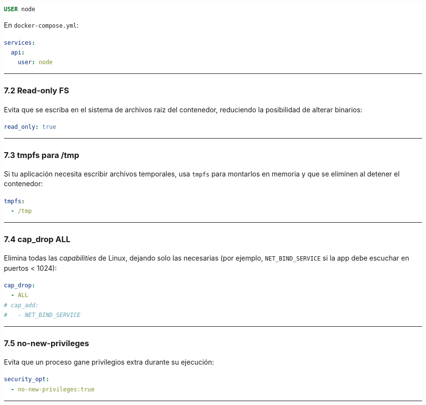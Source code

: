 ```dockerfile
USER node
```

En `docker-compose.yml`:

```yaml
services:
  api:
    user: node
```

---

### 7.2 **Read-only FS**
Evita que se escriba en el sistema de archivos raíz del contenedor, reduciendo la posibilidad de alterar binarios:

```yaml
read_only: true
```

---

### 7.3 **tmpfs para /tmp**
Si tu aplicación necesita escribir archivos temporales, usa `tmpfs` para montarlos en memoria y que se eliminen al detener el contenedor:

```yaml
tmpfs:
  - /tmp
```

---

### 7.4 **cap_drop ALL**
Elimina todas las *capabilities* de Linux, dejando solo las necesarias (por ejemplo, `NET_BIND_SERVICE` si la app debe escuchar en puertos < 1024):

```yaml
cap_drop:
  - ALL
# cap_add:
#   - NET_BIND_SERVICE
```

---

### 7.5 **no-new-privileges**
Evita que un proceso gane privilegios extra durante su ejecución:

```yaml
security_opt:
  - no-new-privileges:true
```

---
